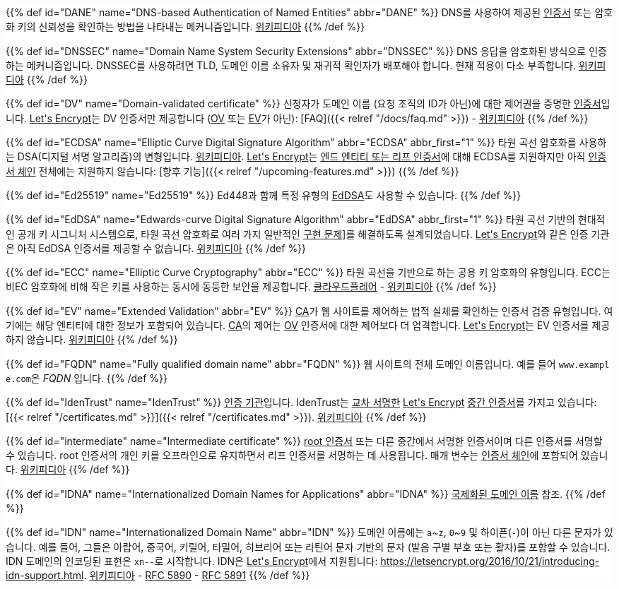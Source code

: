 {{% def id="DANE" name="DNS-based Authentication of Named Entities" abbr="DANE" %}} DNS를 사용하여 제공된 [인증서](#def-leaf) 또는 암호화 키의 신뢰성을 확인하는 방법을 나타내는 메커니즘입니다. [위키피디아](https://en.wikipedia.org/wiki/DNS-based_Authentication_of_Named_Entities) {{% /def %}}

{{% def id="DNSSEC" name="Domain Name System Security Extensions" abbr="DNSSEC" %}} DNS 응답을 암호화된 방식으로 인증하는 메커니즘입니다. DNSSEC를 사용하려면 TLD, 도메인 이름 소유자 및 재귀적 확인자가 배포해야 합니다. 현재 적용이 다소 부족합니다. [위키피디아](https://en.wikipedia.org/wiki/Domain_Name_System_Security_Extensions) {{% /def %}}

{{% def id="DV" name="Domain-validated certificate" %}} 신청자가 도메인 이름 (요청 조직의 ID가 아닌)에 대한 제어권을 증명한 [인증서](#def-leaf)입니다. [Let's Encrypt](#def-LE)는 DV 인증서만 제공합니다 ([OV](#def-OV) 또는 [EV](#def-EV)가 아닌): [FAQ]({{< relref "/docs/faq.md" >}}) - [위키피디아](https://en.wikipedia.org/wiki/Domain-validated_certificate) {{% /def %}}

{{% def id="ECDSA" name="Elliptic Curve Digital Signature Algorithm" abbr="ECDSA" abbr_first="1" %}} 타원 곡선 암호화를 사용하는 DSA(디지털 서명 알고리즘)의 변형입니다. [위키피디아](https://en.wikipedia.org/wiki/Elliptic_Curve_Digital_Signature_Algorithm). [Let's Encrypt](#def-LE)는 [엔드 엔티티 또는 리프 인증서](#def-leaf)에 대해 ECDSA를 지원하지만 아직 [인증서 체인](#def-chain) 전체에는 지원하지 않습니다: [향후 기능]({{< relref "/upcoming-features.md" >}}) {{% /def %}}

{{% def id="Ed25519" name="Ed25519" %}} Ed448과 함께 특정 유형의 [EdDSA](#def-EdDSA)도 사용할 수 있습니다. {{% /def %}}

{{% def id="EdDSA" name="Edwards-curve Digital Signature Algorithm" abbr="EdDSA" abbr_first="1" %}} 타원 곡선 기반의 현대적인 공개 키 시그니처 시스템으로, 타원 곡선 암호화로 여러 가지 일반적인 [구현 문제](https://ed25519.cr.yp.to/)]를 해결하도록 설계되었습니다. [Let's Encrypt](#def-LE)와 같은 인증 기관은 아직 EdDSA 인증서를 제공할 수 없습니다. [위키피디아](https://en.wikipedia.org/wiki/EdDSA) {{% /def %}}

{{% def id="ECC" name="Elliptic Curve Cryptography" abbr="ECC" %}} 타원 곡선을 기반으로 하는 공용 키 암호화의 유형입니다. ECC는 비EC 암호화에 비해 작은 키를 사용하는 동시에 동등한 보안을 제공합니다. [클라우드플레어](https://blog.cloudflare.com/a-relatively-easy-to-understand-primer-on-elliptic-curve-cryptography/) - [위키피디아](https://en.wikipedia.org/wiki/Elliptic-curve_cryptography) {{% /def %}}

{{% def id="EV" name="Extended Validation" abbr="EV" %}} [CA](#def-CA)가 웹 사이트를 제어하는 법적 실체를 확인하는 인증서 검증 유형입니다. 여기에는 해당 엔티티에 대한 정보가 포함되어 있습니다. [CA](#def-CA)의 제어는 [OV](#def-OV) 인증서에 대한 제어보다 더 엄격합니다. [Let's Encrypt](#def-LE)는 EV 인증서를 제공하지 않습니다. [위키피디아](https://en.wikipedia.org/wiki/Extended_Validation_Certificate) {{% /def %}}

{{% def id="FQDN" name="Fully qualified domain name" abbr="FQDN" %}} 웹 사이트의 전체 도메인 이름입니다. 예를 들어 `www.example.com`은 *FQDN* 입니다. {{% /def %}}

{{% def id="IdenTrust" name="IdenTrust" %}} [인증 기관](#def-CA)입니다. IdenTrust는 [교차 서명한](#def-cross-signing) [Let's Encrypt](#def-LE) [중간 인증서](#def-intermediate)를 가지고 있습니다: [{{< relref "/certificates.md" >}}]({{< relref "/certificates.md" >}}). [위키피디아](https://en.wikipedia.org/wiki/IdenTrust) {{% /def %}}

{{% def id="intermediate" name="Intermediate certificate" %}} [root 인증서](#def-root) 또는 다른 중간에서 서명한 인증서이며 다른 인증서를 서명할 수 있습니다. root 인증서의 개인 키를 오프라인으로 유지하면서 리프 인증서를 서명하는 데 사용됩니다. 매개 변수는 [인증서 체인](#def-chain)에 포함되어 있습니다. [위키피디아](https://en.wikipedia.org/wiki/Public_key_certificate#Types_of_certificate) {{% /def %}}

{{% def id="IDNA" name="Internationalized Domain Names for Applications" abbr="IDNA" %}} [국제화된 도메인 이름](#def-IDN) 참조. {{% /def %}}

{{% def id="IDN" name="Internationalized Domain Name" abbr="IDN" %}} 도메인 이름에는 `a`~`z`, `0`~`9` 및 하이픈(`-`)이 아닌 다른 문자가 있습니다. 예를 들어, 그들은 아랍어, 중국어, 키릴어, 타밀어, 히브리어 또는 라틴어 문자 기반의 문자 (발음 구별 부호 또는 활자)를 포함할 수 있습니다. IDN 도메인의 인코딩된 표현은 `xn--`로 시작합니다. IDN은 [Let's Encrypt](#def-LE)에서 지원됩니다: https://letsencrypt.org/2016/10/21/introducing-idn-support.html. [위키피디아](https://en.wikipedia.org/wiki/Internationalized_domain_name) - [RFC 5890](https://tools.ietf.org/html/rfc5890) - [RFC 5891](https://tools.ietf.org/html/rfc5891) {{% /def %}}
